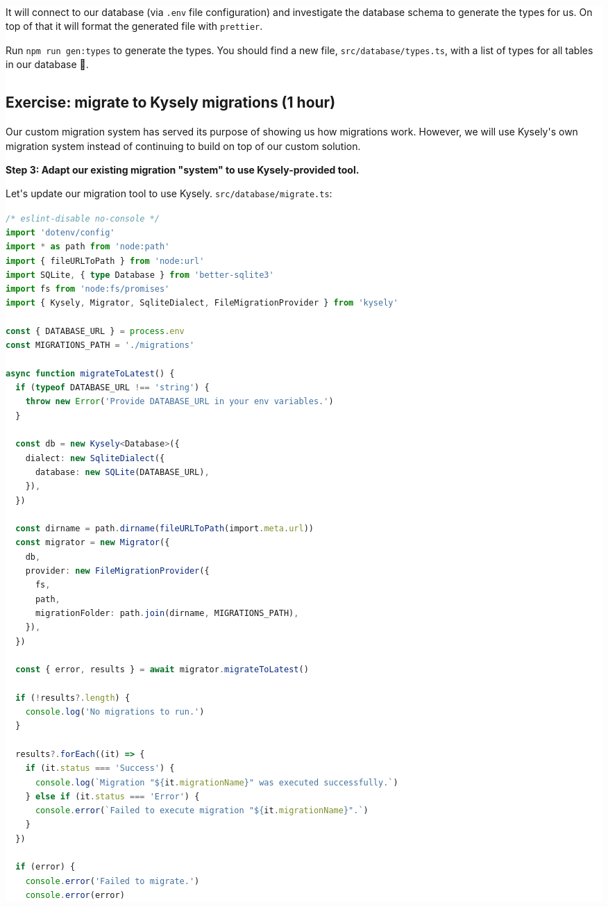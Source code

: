 It will connect to our database (via `.env` file configuration) and investigate the database schema to generate the types for us. On top of that it will format the generated file with `prettier`.

Run `npm run gen:types` to generate the types. You should find a new file, `src/database/types.ts`, with a list of types for all tables in our database 🤯.

## Exercise: migrate to Kysely migrations (1 hour)

Our custom migration system has served its purpose of showing us how migrations work. However, we will use Kysely's own migration system instead of continuing to build on top of our custom solution.

**Step 3: Adapt our existing migration "system" to use Kysely-provided tool.**

Let's update our migration tool to use Kysely. `src/database/migrate.ts`:

```ts
/* eslint-disable no-console */
import 'dotenv/config'
import * as path from 'node:path'
import { fileURLToPath } from 'node:url'
import SQLite, { type Database } from 'better-sqlite3'
import fs from 'node:fs/promises'
import { Kysely, Migrator, SqliteDialect, FileMigrationProvider } from 'kysely'

const { DATABASE_URL } = process.env
const MIGRATIONS_PATH = './migrations'

async function migrateToLatest() {
  if (typeof DATABASE_URL !== 'string') {
    throw new Error('Provide DATABASE_URL in your env variables.')
  }

  const db = new Kysely<Database>({
    dialect: new SqliteDialect({
      database: new SQLite(DATABASE_URL),
    }),
  })

  const dirname = path.dirname(fileURLToPath(import.meta.url))
  const migrator = new Migrator({
    db,
    provider: new FileMigrationProvider({
      fs,
      path,
      migrationFolder: path.join(dirname, MIGRATIONS_PATH),
    }),
  })

  const { error, results } = await migrator.migrateToLatest()

  if (!results?.length) {
    console.log('No migrations to run.')
  }

  results?.forEach((it) => {
    if (it.status === 'Success') {
      console.log(`Migration "${it.migrationName}" was executed successfully.`)
    } else if (it.status === 'Error') {
      console.error(`Failed to execute migration "${it.migrationName}".`)
    }
  })

  if (error) {
    console.error('Failed to migrate.')
    console.error(error)
```